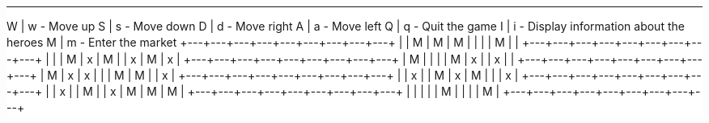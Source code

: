 --------------------------------------------------------
W | w - Move up
S | s - Move down
D | d - Move right
A | a - Move left
Q | q - Quit the game
I | i - Display information about the heroes
M | m - Enter the market
+---+---+---+---+---+---+---+---+---+
|   | M | M | M |   |   |   | M |   |
+---+---+---+---+---+---+---+---+---+
|   |   | M | x | M |   | x | M | x |
+---+---+---+---+---+---+---+---+---+
| M |   |   |   | M | x |   | x |   |
+---+---+---+---+---+---+---+---+---+
| M | x | x |   |   | M | M |   | x |
+---+---+---+---+---+---+---+---+---+
|   | x |   | M | x | M |   |   | x |
+---+---+---+---+---+---+---+---+---+
|   | x |   | M |   | x | M | M | M |
+---+---+---+---+---+---+---+---+---+
|   |   |   |   | M |   |   |   | M |
+---+---+---+---+---+---+---+---+---+
